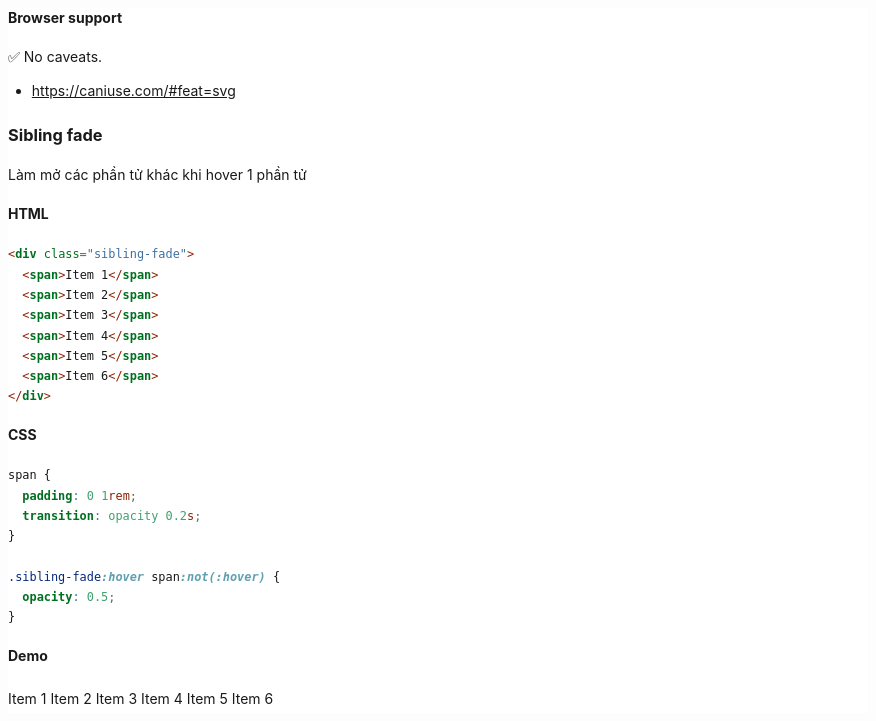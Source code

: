 #### Browser support

<span class="snippet__support-note">✅ No caveats.</span>

* https://caniuse.com/#feat=svg



### Sibling fade

Làm mở các phần tử khác khi hover 1 phần tử

#### HTML

```html
<div class="sibling-fade">
  <span>Item 1</span>
  <span>Item 2</span>
  <span>Item 3</span>
  <span>Item 4</span>
  <span>Item 5</span>
  <span>Item 6</span>
</div>
```

#### CSS

```css
span {
  padding: 0 1rem;
  transition: opacity 0.2s;
}

.sibling-fade:hover span:not(:hover) {
  opacity: 0.5;
}
```

#### Demo

<div class="snippet-demo">
  <nav class="snippet-demo__sibling-fade">
    <span>Item 1</span>
    <span>Item 2</span>
    <span>Item 3</span>
    <span>Item 4</span>
    <span>Item 5</span>
    <span>Item 6</span>
  </nav>
</div>

<style>
.snippet-demo__sibling-fade {
  cursor: default;
  line-height: 2;
  vertical-align: middle;
}
